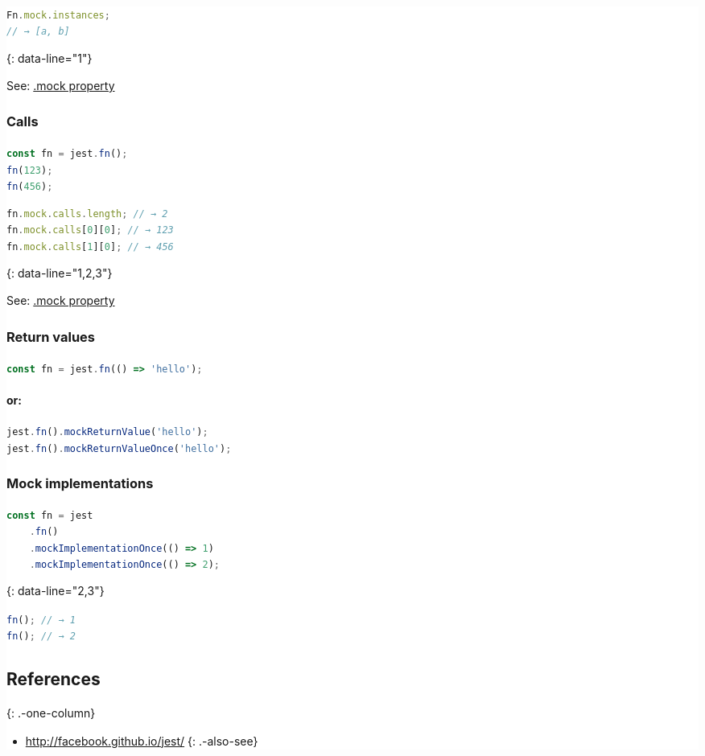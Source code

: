 ```js
Fn.mock.instances;
// → [a, b]
```

{: data-line="1"}

See: [.mock property](http://facebook.github.io/jest/docs/en/mock-functions.html#mock-property)

### Calls

```js
const fn = jest.fn();
fn(123);
fn(456);
```

```js
fn.mock.calls.length; // → 2
fn.mock.calls[0][0]; // → 123
fn.mock.calls[1][0]; // → 456
```

{: data-line="1,2,3"}

See: [.mock property](http://facebook.github.io/jest/docs/en/mock-functions.html#mock-property)

### Return values

```js
const fn = jest.fn(() => 'hello');
```

#### or:

```js
jest.fn().mockReturnValue('hello');
jest.fn().mockReturnValueOnce('hello');
```

### Mock implementations

```js
const fn = jest
    .fn()
    .mockImplementationOnce(() => 1)
    .mockImplementationOnce(() => 2);
```

{: data-line="2,3"}

```js
fn(); // → 1
fn(); // → 2
```

## References

{: .-one-column}

-   <http://facebook.github.io/jest/>
    {: .-also-see}
